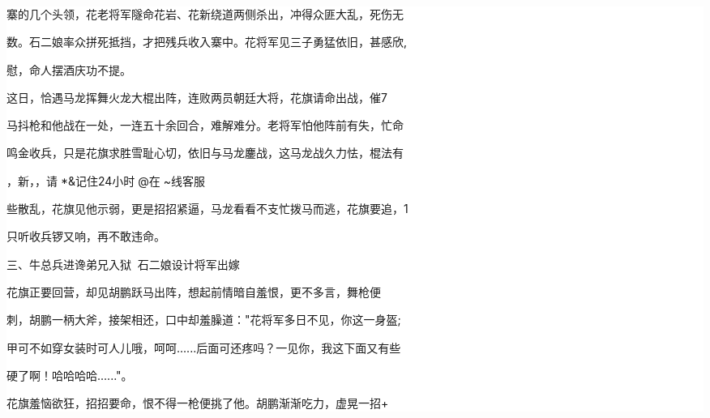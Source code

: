 

寨的几个头领，花老将军隧命花岩、花新绕道两侧杀出，冲得众匪大乱，死伤无



数。石二娘率众拼死抵挡，才把残兵收入寨中。花将军见三子勇猛依旧，甚感欣,



慰，命人摆酒庆功不提。





这日，恰遇马龙挥舞火龙大棍出阵，连败两员朝廷大将，花旗请命出战，催7



马抖枪和他战在一处，一连五十余回合，难解难分。老将军怕他阵前有失，忙命





鸣金收兵，只是花旗求胜雪耻心切，依旧与马龙鏖战，这马龙战久力怯，棍法有



，新，，请 *&记住24小时 @在 ~线客服



些散乱，花旗见他示弱，更是招招紧逼，马龙看看不支忙拨马而逃，花旗要追，1



只听收兵锣又响，再不敢违命。







三、牛总兵进谗弟兄入狱  石二娘设计将军出嫁





花旗正要回营，却见胡鹏跃马出阵，想起前情暗自羞恨，更不多言，舞枪便





刺，胡鹏一柄大斧，接架相还，口中却羞臊道："花将军多日不见，你这一身盔;





甲可不如穿女装时可人儿哦，呵呵......后面可还疼吗？一见你，我这下面又有些





硬了啊！哈哈哈哈......"。





花旗羞恼欲狂，招招要命，恨不得一枪便挑了他。胡鹏渐渐吃力，虚晃一招+


